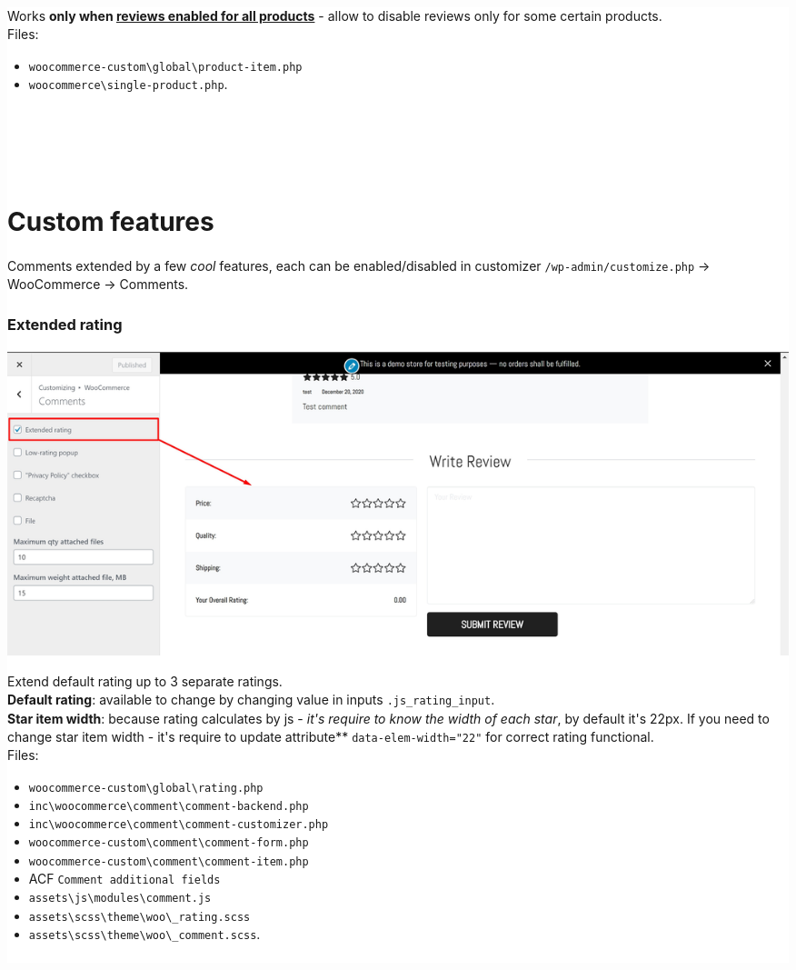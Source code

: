 Works **only when [reviews enabled for all products](#enable-reviews)** - allow to disable reviews only for some certain products.  
Files:
 * `woocommerce-custom\global\product-item.php`
 * `woocommerce\single-product.php`.
<br><br><br><br><br>




# Custom features
Comments extended by a few _cool_ features, each can be enabled/disabled in customizer `/wp-admin/customize.php` -> WooCommerce -> Comments.

### Extended rating
<img src="https://raw.githubusercontent.com/chyvak1831/starter_img/master/archive/v1.1.0/screenshots/comment/08.jpg" alt="Comment - Extended rating">

Extend default rating up to 3 separate ratings.  
**Default rating**: available to change by changing value in inputs `.js_rating_input`.  
**Star item width**: because rating calculates by js - _it's require to know the width of each star_, by default it's 22px. If you need to change star item width - it's require to update attribute** `data-elem-width="22"` for correct rating functional.  
Files:
 * `woocommerce-custom\global\rating.php`
 * `inc\woocommerce\comment\comment-backend.php`
 * `inc\woocommerce\comment\comment-customizer.php`
 * `woocommerce-custom\comment\comment-form.php`
 * `woocommerce-custom\comment\comment-item.php`
 * ACF `Comment additional fields`
 * `assets\js\modules\comment.js`
 * `assets\scss\theme\woo\_rating.scss`
 * `assets\scss\theme\woo\_comment.scss`.
<br><br>

